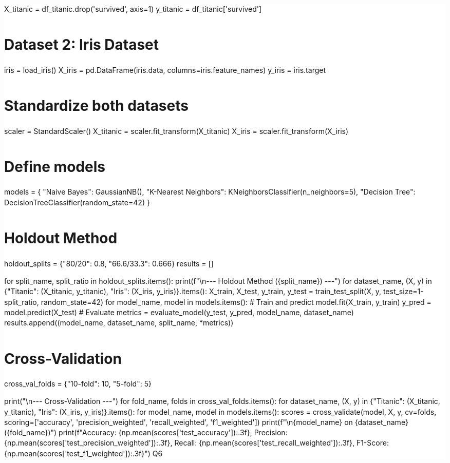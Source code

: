 X_titanic = df_titanic.drop('survived', axis=1)
y_titanic = df_titanic['survived']

# Dataset 2: Iris Dataset
iris = load_iris()
X_iris = pd.DataFrame(iris.data, columns=iris.feature_names)
y_iris = iris.target

# Standardize both datasets
scaler = StandardScaler()
X_titanic = scaler.fit_transform(X_titanic)
X_iris = scaler.fit_transform(X_iris)

# Define models
models = {
    "Naive Bayes": GaussianNB(),
    "K-Nearest Neighbors": KNeighborsClassifier(n_neighbors=5),
    "Decision Tree": DecisionTreeClassifier(random_state=42)
}

# Holdout Method
holdout_splits = {"80/20": 0.8, "66.6/33.3": 0.666}
results = []

for split_name, split_ratio in holdout_splits.items():
    print(f"\n--- Holdout Method ({split_name}) ---")
    for dataset_name, (X, y) in {"Titanic": (X_titanic, y_titanic), "Iris": (X_iris, y_iris)}.items():
        X_train, X_test, y_train, y_test = train_test_split(X, y, test_size=1-split_ratio, random_state=42)
        for model_name, model in models.items():
            # Train and predict
            model.fit(X_train, y_train)
            y_pred = model.predict(X_test)
            # Evaluate
            metrics = evaluate_model(y_test, y_pred, model_name, dataset_name)
            results.append((model_name, dataset_name, split_name, *metrics))

# Cross-Validation
cross_val_folds = {"10-fold": 10, "5-fold": 5}

print("\n--- Cross-Validation ---")
for fold_name, folds in cross_val_folds.items():
    for dataset_name, (X, y) in {"Titanic": (X_titanic, y_titanic), "Iris": (X_iris, y_iris)}.items():
        for model_name, model in models.items():
            scores = cross_validate(model, X, y, cv=folds, scoring=['accuracy', 'precision_weighted', 'recall_weighted', 'f1_weighted'])
            print(f"\n{model_name} on {dataset_name} ({fold_name})")
            print(f"Accuracy: {np.mean(scores['test_accuracy']):.3f}, Precision: {np.mean(scores['test_precision_weighted']):.3f}, Recall: {np.mean(scores['test_recall_weighted']):.3f}, F1-Score: {np.mean(scores['test_f1_weighted']):.3f}")
Q6 
